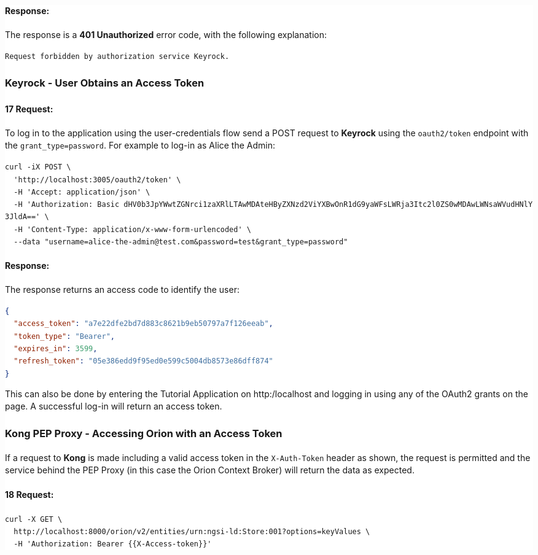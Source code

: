 #### Response:

The response is a **401 Unauthorized** error code, with the following explanation:

```
Request forbidden by authorization service Keyrock.
```

### Keyrock - User Obtains an Access Token

#### 17 Request:

To log in to the application using the user-credentials flow send a POST request to **Keyrock** using the `oauth2/token`
endpoint with the `grant_type=password`. For example to log-in as Alice the Admin:

```console
curl -iX POST \
  'http://localhost:3005/oauth2/token' \
  -H 'Accept: application/json' \
  -H 'Authorization: Basic dHV0b3JpYWwtZGNrci1zaXRlLTAwMDAteHByZXNzd2ViYXBwOnR1dG9yaWFsLWRja3Itc2l0ZS0wMDAwLWNsaWVudHNlY3JldA==' \
  -H 'Content-Type: application/x-www-form-urlencoded' \
  --data "username=alice-the-admin@test.com&password=test&grant_type=password"
```

#### Response:

The response returns an access code to identify the user:

```json
{
  "access_token": "a7e22dfe2bd7d883c8621b9eb50797a7f126eeab",
  "token_type": "Bearer",
  "expires_in": 3599,
  "refresh_token": "05e386edd9f95ed0e599c5004db8573e86dff874"
}
```

This can also be done by entering the Tutorial Application on http:/localhost and logging in using any of the OAuth2
grants on the page. A successful log-in will return an access token.

### Kong PEP Proxy - Accessing Orion with an Access Token

If a request to **Kong** is made including a valid access token in the `X-Auth-Token` header as shown, the request
is permitted and the service behind the PEP Proxy (in this case the Orion Context Broker) will return the data as
expected.

#### 18 Request:

```console
curl -X GET \
  http://localhost:8000/orion/v2/entities/urn:ngsi-ld:Store:001?options=keyValues \
  -H 'Authorization: Bearer {{X-Access-token}}'
```
